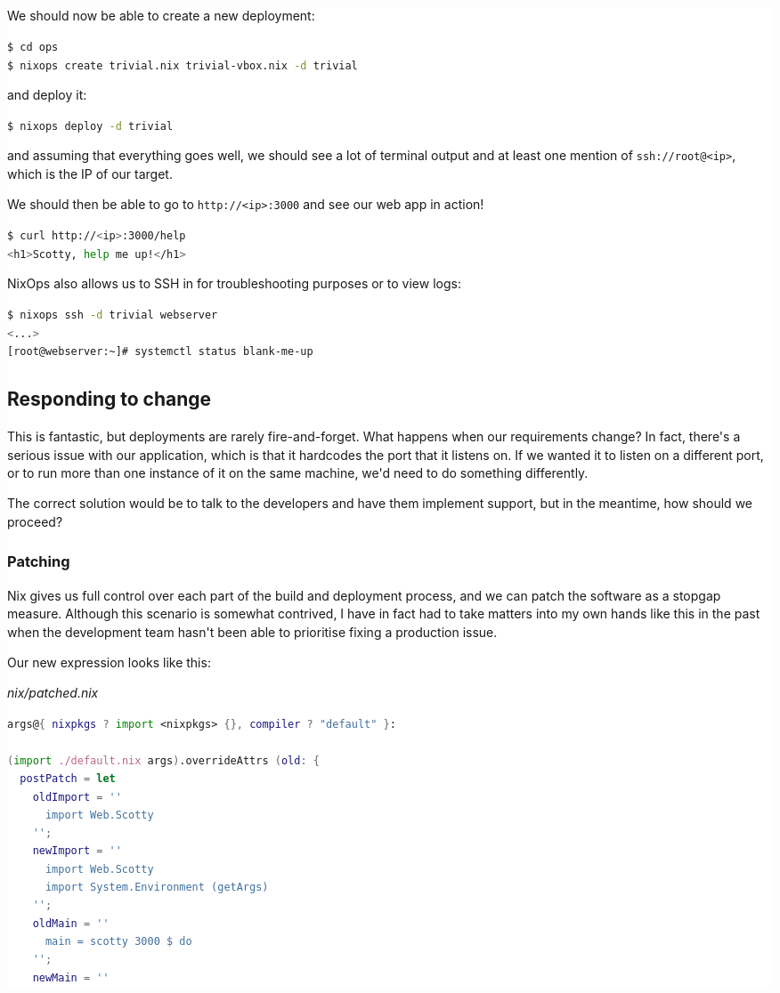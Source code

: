 We should now be able to create a new deployment:

```bash
$ cd ops
$ nixops create trivial.nix trivial-vbox.nix -d trivial
```

and deploy it:

```bash
$ nixops deploy -d trivial
```

and assuming that everything goes well, we should see a lot of terminal output
and at least one mention of `ssh://root@<ip>`, which is the IP of our target.

We should then be able to go to `http://<ip>:3000` and see our web app in
action!

```bash
$ curl http://<ip>:3000/help
<h1>Scotty, help me up!</h1>
```

NixOps also allows us to SSH in for troubleshooting purposes or to view logs:

```bash
$ nixops ssh -d trivial webserver
<...>
[root@webserver:~]# systemctl status blank-me-up
```

## Responding to change

This is fantastic, but deployments are rarely fire-and-forget. What happens
when our requirements change? In fact, there's a serious issue with our
application, which is that it hardcodes the port that it listens on. If we
wanted it to listen on a different port, or to run more than one instance of it
on the same machine, we'd need to do something differently.

The correct solution would be to talk to the developers and have them implement
support, but in the meantime, how should we proceed?

### Patching

Nix gives us full control over each part of the build and deployment process,
and we can patch the software as a stopgap measure. Although this scenario is
somewhat contrived, I have in fact had to take matters into my own hands like
this in the past when the development team hasn't been able to prioritise
fixing a production issue.

Our new expression looks like this:

*nix/patched.nix*
```nix
args@{ nixpkgs ? import <nixpkgs> {}, compiler ? "default" }:

(import ./default.nix args).overrideAttrs (old: {
  postPatch = let
    oldImport = ''
      import Web.Scotty
    '';
    newImport = ''
      import Web.Scotty
      import System.Environment (getArgs)
    '';
    oldMain = ''
      main = scotty 3000 $ do
    '';
    newMain = ''
```